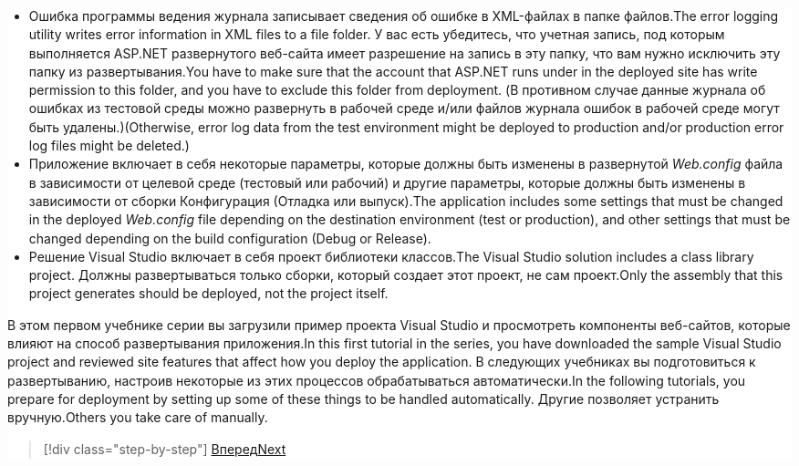- <span data-ttu-id="9c828-205">Ошибка программы ведения журнала записывает сведения об ошибке в XML-файлах в папке файлов.</span><span class="sxs-lookup"><span data-stu-id="9c828-205">The error logging utility writes error information in XML files to a file folder.</span></span> <span data-ttu-id="9c828-206">У вас есть убедитесь, что учетная запись, под которым выполняется ASP.NET развернутого веб-сайта имеет разрешение на запись в эту папку, что вам нужно исключить эту папку из развертывания.</span><span class="sxs-lookup"><span data-stu-id="9c828-206">You have to make sure that the account that ASP.NET runs under in the deployed site has write permission to this folder, and you have to exclude this folder from deployment.</span></span> <span data-ttu-id="9c828-207">(В противном случае данные журнала об ошибках из тестовой среды можно развернуть в рабочей среде и/или файлов журнала ошибок в рабочей среде могут быть удалены.)</span><span class="sxs-lookup"><span data-stu-id="9c828-207">(Otherwise, error log data from the test environment might be deployed to production and/or production error log files might be deleted.)</span></span>
- <span data-ttu-id="9c828-208">Приложение включает в себя некоторые параметры, которые должны быть изменены в развернутой *Web.config* файла в зависимости от целевой среде (тестовый или рабочий) и другие параметры, которые должны быть изменены в зависимости от сборки Конфигурация (Отладка или выпуск).</span><span class="sxs-lookup"><span data-stu-id="9c828-208">The application includes some settings that must be changed in the deployed *Web.config* file depending on the destination environment (test or production), and other settings that must be changed depending on the build configuration (Debug or Release).</span></span>
- <span data-ttu-id="9c828-209">Решение Visual Studio включает в себя проект библиотеки классов.</span><span class="sxs-lookup"><span data-stu-id="9c828-209">The Visual Studio solution includes a class library project.</span></span> <span data-ttu-id="9c828-210">Должны развертываться только сборки, который создает этот проект, не сам проект.</span><span class="sxs-lookup"><span data-stu-id="9c828-210">Only the assembly that this project generates should be deployed, not the project itself.</span></span>

<span data-ttu-id="9c828-211">В этом первом учебнике серии вы загрузили пример проекта Visual Studio и просмотреть компоненты веб-сайтов, которые влияют на способ развертывания приложения.</span><span class="sxs-lookup"><span data-stu-id="9c828-211">In this first tutorial in the series, you have downloaded the sample Visual Studio project and reviewed site features that affect how you deploy the application.</span></span> <span data-ttu-id="9c828-212">В следующих учебниках вы подготовиться к развертыванию, настроив некоторые из этих процессов обрабатываться автоматически.</span><span class="sxs-lookup"><span data-stu-id="9c828-212">In the following tutorials, you prepare for deployment by setting up some of these things to be handled automatically.</span></span> <span data-ttu-id="9c828-213">Другие позволяет устранить вручную.</span><span class="sxs-lookup"><span data-stu-id="9c828-213">Others you take care of manually.</span></span>

> [!div class="step-by-step"]
> [<span data-ttu-id="9c828-214">Вперед</span><span class="sxs-lookup"><span data-stu-id="9c828-214">Next</span></span>](deployment-to-a-hosting-provider-deploying-sql-server-compact-databases-2-of-12.md)
